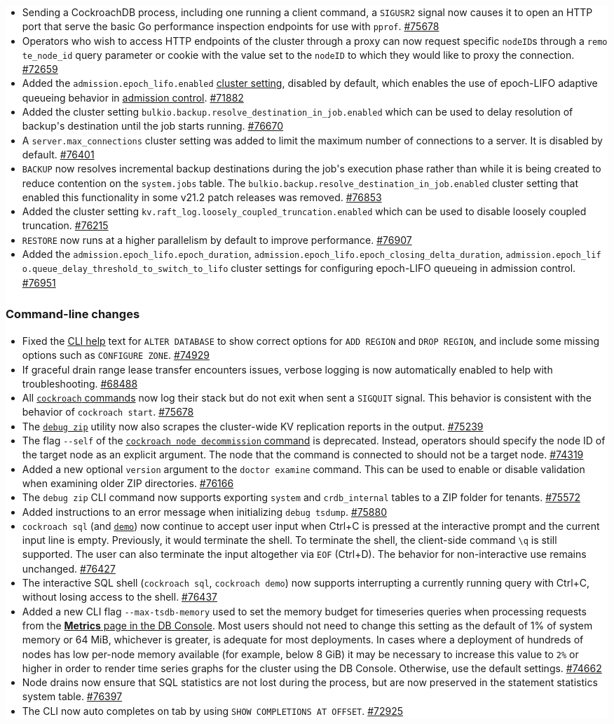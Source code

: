 - Sending a CockroachDB process, including one running a client command, a `SIGUSR2` signal now causes it to open an HTTP port that serve the basic Go performance inspection endpoints for use with `pprof`. [#75678][#75678]
- Operators who wish to access HTTP endpoints of the cluster through a proxy can now request specific `nodeID`s through a `remote_node_id` query parameter or cookie with the value set to the `nodeID` to which they would like to proxy the connection. [#72659][#72659]
- Added the `admission.epoch_lifo.enabled` [cluster setting](https://www.cockroachlabs.com/docs/v22.1/cluster-settings), disabled by default, which enables the use of epoch-LIFO adaptive queueing behavior in [admission control](https://www.cockroachlabs.com/docs/v22.1/admission-control). [#71882][#71882]
- Added the cluster setting `bulkio.backup.resolve_destination_in_job.enabled` which can be used to delay resolution of backup's destination until the job starts running. [#76670][#76670]
- A `server.max_connections` cluster setting was added to limit the maximum number of connections to a server. It is disabled by default. [#76401][#76401]
- `BACKUP` now resolves incremental backup destinations during the job's execution phase rather than while it is being created to reduce contention on the `system.jobs` table. The `bulkio.backup.resolve_destination_in_job.enabled` cluster setting that enabled this functionality in some v21.2 patch releases was removed. [#76853][#76853]
- Added the cluster setting `kv.raft_log.loosely_coupled_truncation.enabled` which can be used to disable loosely coupled truncation. [#76215][#76215]
- `RESTORE` now runs at a higher parallelism by default to improve performance. [#76907][#76907]
- Added the `admission.epoch_lifo.epoch_duration`, `admission.epoch_lifo.epoch_closing_delta_duration`, `admission.epoch_lifo.queue_delay_threshold_to_switch_to_lifo` cluster settings for configuring epoch-LIFO queueing in admission control. [#76951][#76951]

<h3 id="v22-1-0-alpha-2-command-line-changes">Command-line changes</h3>

- Fixed the [CLI help](https://www.cockroachlabs.com/docs/v22.1/cockroach-sql) text for `ALTER DATABASE` to show correct options for `ADD REGION` and `DROP REGION`, and include some missing options such as `CONFIGURE ZONE`. [#74929][#74929]
- If graceful drain range lease transfer encounters issues, verbose logging is now automatically enabled to help with troubleshooting. [#68488][#68488]
- All [`cockroach` commands](https://www.cockroachlabs.com/docs/v22.1/cockroach-commands) now log their stack but do not exit when sent a `SIGQUIT` signal. This behavior is consistent with the behavior of `cockroach start`. [#75678][#75678]
- The [`debug zip`](https://www.cockroachlabs.com/docs/v22.1/cockroach-debug-zip) utility now also scrapes the cluster-wide KV replication reports in the output. [#75239][#75239]
- The flag `--self` of the [`cockroach node decommission` command](https://www.cockroachlabs.com/docs/v22.1/cockroach-node) is deprecated. Instead, operators should specify the node ID of the target node as an explicit argument. The node that the command is connected to should not be a target node. [#74319][#74319]
- Added a new optional `version` argument to the `doctor examine` command. This can be used to enable or disable validation when examining older ZIP directories. [#76166][#76166]
- The `debug zip` CLI command now supports exporting `system` and `crdb_internal` tables to a ZIP folder for tenants. [#75572][#75572]
- Added instructions to an error message when initializing `debug tsdump`. [#75880][#75880]
- `cockroach sql` (and [`demo`](https://www.cockroachlabs.com/docs/v22.1/cockroach-demo)) now continue to accept user input when Ctrl+C is pressed at the interactive prompt and the current input line is empty. Previously, it would terminate the shell. To terminate the shell, the client-side command `\q` is still supported. The user can also terminate the input altogether via `EOF` (Ctrl+D). The behavior for non-interactive use remains unchanged. [#76427][#76427]
- The interactive SQL shell (`cockroach sql`, `cockroach demo`) now supports interrupting a currently running query with Ctrl+C, without losing access to the shell. [#76437][#76437]
- Added a new CLI flag `--max-tsdb-memory` used to set the memory budget for timeseries queries when processing requests from the [**Metrics** page in the DB Console](https://www.cockroachlabs.com/docs/v22.1/ui-overview-dashboard). Most users should not need to change this setting as the default of 1% of system memory or 64 MiB, whichever is greater, is adequate for most deployments. In  cases where a deployment of hundreds of nodes has low per-node memory available (for example, below 8 GiB) it may be necessary to increase this value to `2%` or higher in order to render time series graphs for the cluster using the DB Console. Otherwise, use the default settings. [#74662][#74662]
- Node drains now ensure that SQL statistics are not lost during the process, but are now preserved in the statement statistics system table. [#76397][#76397]
- The CLI now auto completes on tab by using `SHOW COMPLETIONS AT OFFSET`. [#72925][#72925]


[#58261]: https://github.com/cockroachdb/cockroach/pull/58261
[#67501]: https://github.com/cockroachdb/cockroach/pull/67501
[#68488]: https://github.com/cockroachdb/cockroach/pull/68488
[#71542]: https://github.com/cockroachdb/cockroach/pull/71542
[#71882]: https://github.com/cockroachdb/cockroach/pull/71882
[#72296]: https://github.com/cockroachdb/cockroach/pull/72296
[#72659]: https://github.com/cockroachdb/cockroach/pull/72659
[#72665]: https://github.com/cockroachdb/cockroach/pull/72665
[#72670]: https://github.com/cockroachdb/cockroach/pull/72670
[#72925]: https://github.com/cockroachdb/cockroach/pull/72925
[#73062]: https://github.com/cockroachdb/cockroach/pull/73062
[#73319]: https://github.com/cockroachdb/cockroach/pull/73319
[#73460]: https://github.com/cockroachdb/cockroach/pull/73460
[#73647]: https://github.com/cockroachdb/cockroach/pull/73647
[#73697]: https://github.com/cockroachdb/cockroach/pull/73697
[#73886]: https://github.com/cockroachdb/cockroach/pull/73886
[#73995]: https://github.com/cockroachdb/cockroach/pull/73995
[#74006]: https://github.com/cockroachdb/cockroach/pull/74006
[#74077]: https://github.com/cockroachdb/cockroach/pull/74077
[#74082]: https://github.com/cockroachdb/cockroach/pull/74082
[#74115]: https://github.com/cockroachdb/cockroach/pull/74115
[#74179]: https://github.com/cockroachdb/cockroach/pull/74179
[#74301]: https://github.com/cockroachdb/cockroach/pull/74301
[#74319]: https://github.com/cockroachdb/cockroach/pull/74319
[#74551]: https://github.com/cockroachdb/cockroach/pull/74551
[#74560]: https://github.com/cockroachdb/cockroach/pull/74560
[#74590]: https://github.com/cockroachdb/cockroach/pull/74590
[#74628]: https://github.com/cockroachdb/cockroach/pull/74628
[#74645]: https://github.com/cockroachdb/cockroach/pull/74645
[#74655]: https://github.com/cockroachdb/cockroach/pull/74655
[#74659]: https://github.com/cockroachdb/cockroach/pull/74659
[#74661]: https://github.com/cockroachdb/cockroach/pull/74661
[#74662]: https://github.com/cockroachdb/cockroach/pull/74662
[#74664]: https://github.com/cockroachdb/cockroach/pull/74664
[#74674]: https://github.com/cockroachdb/cockroach/pull/74674
[#74706]: https://github.com/cockroachdb/cockroach/pull/74706
[#74715]: https://github.com/cockroachdb/cockroach/pull/74715
[#74726]: https://github.com/cockroachdb/cockroach/pull/74726
[#74761]: https://github.com/cockroachdb/cockroach/pull/74761
[#74774]: https://github.com/cockroachdb/cockroach/pull/74774
[#74821]: https://github.com/cockroachdb/cockroach/pull/74821
[#74825]: https://github.com/cockroachdb/cockroach/pull/74825
[#74828]: https://github.com/cockroachdb/cockroach/pull/74828
[#74831]: https://github.com/cockroachdb/cockroach/pull/74831
[#74840]: https://github.com/cockroachdb/cockroach/pull/74840
[#74863]: https://github.com/cockroachdb/cockroach/pull/74863
[#74867]: https://github.com/cockroachdb/cockroach/pull/74867
[#74869]: https://github.com/cockroachdb/cockroach/pull/74869
[#74881]: https://github.com/cockroachdb/cockroach/pull/74881
[#74882]: https://github.com/cockroachdb/cockroach/pull/74882
[#74905]: https://github.com/cockroachdb/cockroach/pull/74905
[#74914]: https://github.com/cockroachdb/cockroach/pull/74914
[#74916]: https://github.com/cockroachdb/cockroach/pull/74916
[#74920]: https://github.com/cockroachdb/cockroach/pull/74920
[#74923]: https://github.com/cockroachdb/cockroach/pull/74923
[#74929]: https://github.com/cockroachdb/cockroach/pull/74929
[#75056]: https://github.com/cockroachdb/cockroach/pull/75056
[#75058]: https://github.com/cockroachdb/cockroach/pull/75058
[#75076]: https://github.com/cockroachdb/cockroach/pull/75076
[#75097]: https://github.com/cockroachdb/cockroach/pull/75097
[#75105]: https://github.com/cockroachdb/cockroach/pull/75105
[#75114]: https://github.com/cockroachdb/cockroach/pull/75114
[#75155]: https://github.com/cockroachdb/cockroach/pull/75155
[#75174]: https://github.com/cockroachdb/cockroach/pull/75174
[#75175]: https://github.com/cockroachdb/cockroach/pull/75175
[#75194]: https://github.com/cockroachdb/cockroach/pull/75194
[#75219]: https://github.com/cockroachdb/cockroach/pull/75219
[#75223]: https://github.com/cockroachdb/cockroach/pull/75223
[#75226]: https://github.com/cockroachdb/cockroach/pull/75226
[#75231]: https://github.com/cockroachdb/cockroach/pull/75231
[#75239]: https://github.com/cockroachdb/cockroach/pull/75239
[#75262]: https://github.com/cockroachdb/cockroach/pull/75262
[#75271]: https://github.com/cockroachdb/cockroach/pull/75271
[#75274]: https://github.com/cockroachdb/cockroach/pull/75274
[#75429]: https://github.com/cockroachdb/cockroach/pull/75429
[#75431]: https://github.com/cockroachdb/cockroach/pull/75431
[#75443]: https://github.com/cockroachdb/cockroach/pull/75443
[#75446]: https://github.com/cockroachdb/cockroach/pull/75446
[#75451]: https://github.com/cockroachdb/cockroach/pull/75451
[#75458]: https://github.com/cockroachdb/cockroach/pull/75458
[#75461]: https://github.com/cockroachdb/cockroach/pull/75461
[#75470]: https://github.com/cockroachdb/cockroach/pull/75470
[#75473]: https://github.com/cockroachdb/cockroach/pull/75473
[#75475]: https://github.com/cockroachdb/cockroach/pull/75475
[#75490]: https://github.com/cockroachdb/cockroach/pull/75490
[#75517]: https://github.com/cockroachdb/cockroach/pull/75517
[#75548]: https://github.com/cockroachdb/cockroach/pull/75548
[#75551]: https://github.com/cockroachdb/cockroach/pull/75551
[#75556]: https://github.com/cockroachdb/cockroach/pull/75556
[#75562]: https://github.com/cockroachdb/cockroach/pull/75562
[#75572]: https://github.com/cockroachdb/cockroach/pull/75572
[#75575]: https://github.com/cockroachdb/cockroach/pull/75575
[#75582]: https://github.com/cockroachdb/cockroach/pull/75582
[#75588]: https://github.com/cockroachdb/cockroach/pull/75588
[#75597]: https://github.com/cockroachdb/cockroach/pull/75597
[#75601]: https://github.com/cockroachdb/cockroach/pull/75601
[#75613]: https://github.com/cockroachdb/cockroach/pull/75613
[#75619]: https://github.com/cockroachdb/cockroach/pull/75619
[#75624]: https://github.com/cockroachdb/cockroach/pull/75624
[#75628]: https://github.com/cockroachdb/cockroach/pull/75628
[#75660]: https://github.com/cockroachdb/cockroach/pull/75660
[#75673]: https://github.com/cockroachdb/cockroach/pull/75673
[#75678]: https://github.com/cockroachdb/cockroach/pull/75678
[#75710]: https://github.com/cockroachdb/cockroach/pull/75710
[#75722]: https://github.com/cockroachdb/cockroach/pull/75722
[#75727]: https://github.com/cockroachdb/cockroach/pull/75727
[#75733]: https://github.com/cockroachdb/cockroach/pull/75733
[#75737]: https://github.com/cockroachdb/cockroach/pull/75737
[#75750]: https://github.com/cockroachdb/cockroach/pull/75750
[#75753]: https://github.com/cockroachdb/cockroach/pull/75753
[#75762]: https://github.com/cockroachdb/cockroach/pull/75762
[#75770]: https://github.com/cockroachdb/cockroach/pull/75770
[#75793]: https://github.com/cockroachdb/cockroach/pull/75793
[#75804]: https://github.com/cockroachdb/cockroach/pull/75804
[#75809]: https://github.com/cockroachdb/cockroach/pull/75809
[#75814]: https://github.com/cockroachdb/cockroach/pull/75814
[#75815]: https://github.com/cockroachdb/cockroach/pull/75815
[#75816]: https://github.com/cockroachdb/cockroach/pull/75816
[#75820]: https://github.com/cockroachdb/cockroach/pull/75820
[#75822]: https://github.com/cockroachdb/cockroach/pull/75822
[#75843]: https://github.com/cockroachdb/cockroach/pull/75843
[#75851]: https://github.com/cockroachdb/cockroach/pull/75851
[#75852]: https://github.com/cockroachdb/cockroach/pull/75852
[#75854]: https://github.com/cockroachdb/cockroach/pull/75854
[#75880]: https://github.com/cockroachdb/cockroach/pull/75880
[#75890]: https://github.com/cockroachdb/cockroach/pull/75890
[#75894]: https://github.com/cockroachdb/cockroach/pull/75894
[#75898]: https://github.com/cockroachdb/cockroach/pull/75898
[#75900]: https://github.com/cockroachdb/cockroach/pull/75900
[#75905]: https://github.com/cockroachdb/cockroach/pull/75905
[#75914]: https://github.com/cockroachdb/cockroach/pull/75914
[#75957]: https://github.com/cockroachdb/cockroach/pull/75957
[#75965]: https://github.com/cockroachdb/cockroach/pull/75965
[#75971]: https://github.com/cockroachdb/cockroach/pull/75971
[#75988]: https://github.com/cockroachdb/cockroach/pull/75988
[#75990]: https://github.com/cockroachdb/cockroach/pull/75990
[#76002]: https://github.com/cockroachdb/cockroach/pull/76002
[#76007]: https://github.com/cockroachdb/cockroach/pull/76007
[#76012]: https://github.com/cockroachdb/cockroach/pull/76012
[#76068]: https://github.com/cockroachdb/cockroach/pull/76068
[#76078]: https://github.com/cockroachdb/cockroach/pull/76078
[#76095]: https://github.com/cockroachdb/cockroach/pull/76095
[#76112]: https://github.com/cockroachdb/cockroach/pull/76112
[#76115]: https://github.com/cockroachdb/cockroach/pull/76115
[#76129]: https://github.com/cockroachdb/cockroach/pull/76129
[#76166]: https://github.com/cockroachdb/cockroach/pull/76166
[#76168]: https://github.com/cockroachdb/cockroach/pull/76168
[#76193]: https://github.com/cockroachdb/cockroach/pull/76193
[#76209]: https://github.com/cockroachdb/cockroach/pull/76209
[#76213]: https://github.com/cockroachdb/cockroach/pull/76213
[#76215]: https://github.com/cockroachdb/cockroach/pull/76215
[#76252]: https://github.com/cockroachdb/cockroach/pull/76252
[#76254]: https://github.com/cockroachdb/cockroach/pull/76254
[#76265]: https://github.com/cockroachdb/cockroach/pull/76265
[#76266]: https://github.com/cockroachdb/cockroach/pull/76266
[#76271]: https://github.com/cockroachdb/cockroach/pull/76271
[#76277]: https://github.com/cockroachdb/cockroach/pull/76277
[#76285]: https://github.com/cockroachdb/cockroach/pull/76285
[#76301]: https://github.com/cockroachdb/cockroach/pull/76301
[#76315]: https://github.com/cockroachdb/cockroach/pull/76315
[#76334]: https://github.com/cockroachdb/cockroach/pull/76334
[#76346]: https://github.com/cockroachdb/cockroach/pull/76346
[#76348]: https://github.com/cockroachdb/cockroach/pull/76348
[#76358]: https://github.com/cockroachdb/cockroach/pull/76358
[#76397]: https://github.com/cockroachdb/cockroach/pull/76397
[#76399]: https://github.com/cockroachdb/cockroach/pull/76399
[#76401]: https://github.com/cockroachdb/cockroach/pull/76401
[#76403]: https://github.com/cockroachdb/cockroach/pull/76403
[#76410]: https://github.com/cockroachdb/cockroach/pull/76410
[#76416]: https://github.com/cockroachdb/cockroach/pull/76416
[#76427]: https://github.com/cockroachdb/cockroach/pull/76427
[#76437]: https://github.com/cockroachdb/cockroach/pull/76437
[#76457]: https://github.com/cockroachdb/cockroach/pull/76457
[#76458]: https://github.com/cockroachdb/cockroach/pull/76458
[#76486]: https://github.com/cockroachdb/cockroach/pull/76486
[#76512]: https://github.com/cockroachdb/cockroach/pull/76512
[#76518]: https://github.com/cockroachdb/cockroach/pull/76518
[#76523]: https://github.com/cockroachdb/cockroach/pull/76523
[#76538]: https://github.com/cockroachdb/cockroach/pull/76538
[#76563]: https://github.com/cockroachdb/cockroach/pull/76563
[#76566]: https://github.com/cockroachdb/cockroach/pull/76566
[#76583]: https://github.com/cockroachdb/cockroach/pull/76583
[#76589]: https://github.com/cockroachdb/cockroach/pull/76589
[#76605]: https://github.com/cockroachdb/cockroach/pull/76605
[#76635]: https://github.com/cockroachdb/cockroach/pull/76635
[#76639]: https://github.com/cockroachdb/cockroach/pull/76639
[#76670]: https://github.com/cockroachdb/cockroach/pull/76670
[#76675]: https://github.com/cockroachdb/cockroach/pull/76675
[#76676]: https://github.com/cockroachdb/cockroach/pull/76676
[#76691]: https://github.com/cockroachdb/cockroach/pull/76691
[#76719]: https://github.com/cockroachdb/cockroach/pull/76719
[#76739]: https://github.com/cockroachdb/cockroach/pull/76739
[#76754]: https://github.com/cockroachdb/cockroach/pull/76754
[#76757]: https://github.com/cockroachdb/cockroach/pull/76757
[#76789]: https://github.com/cockroachdb/cockroach/pull/76789
[#76792]: https://github.com/cockroachdb/cockroach/pull/76792
[#76817]: https://github.com/cockroachdb/cockroach/pull/76817
[#76825]: https://github.com/cockroachdb/cockroach/pull/76825
[#76853]: https://github.com/cockroachdb/cockroach/pull/76853
[#76863]: https://github.com/cockroachdb/cockroach/pull/76863
[#76888]: https://github.com/cockroachdb/cockroach/pull/76888
[#76907]: https://github.com/cockroachdb/cockroach/pull/76907
[#76918]: https://github.com/cockroachdb/cockroach/pull/76918
[#76937]: https://github.com/cockroachdb/cockroach/pull/76937
[#76951]: https://github.com/cockroachdb/cockroach/pull/76951
[#76961]: https://github.com/cockroachdb/cockroach/pull/76961
[#76990]: https://github.com/cockroachdb/cockroach/pull/76990
[#77004]: https://github.com/cockroachdb/cockroach/pull/77004
[#77014]: https://github.com/cockroachdb/cockroach/pull/77014
[#77016]: https://github.com/cockroachdb/cockroach/pull/77016
[#77023]: https://github.com/cockroachdb/cockroach/pull/77023
[#77043]: https://github.com/cockroachdb/cockroach/pull/77043
[#77052]: https://github.com/cockroachdb/cockroach/pull/77052
[#77063]: https://github.com/cockroachdb/cockroach/pull/77063
[01cb84707]: https://github.com/cockroachdb/cockroach/commit/01cb84707
[2331ac119]: https://github.com/cockroachdb/cockroach/commit/2331ac119
[313d08532]: https://github.com/cockroachdb/cockroach/commit/313d08532
[38cba0df0]: https://github.com/cockroachdb/cockroach/commit/38cba0df0
[4bb7aef76]: https://github.com/cockroachdb/cockroach/commit/4bb7aef76
[4d041e27c]: https://github.com/cockroachdb/cockroach/commit/4d041e27c
[6ea73f4e1]: https://github.com/cockroachdb/cockroach/commit/6ea73f4e1
[74e2070c0]: https://github.com/cockroachdb/cockroach/commit/74e2070c0
[9cffb82d3]: https://github.com/cockroachdb/cockroach/commit/9cffb82d3
[c048446c9]: https://github.com/cockroachdb/cockroach/commit/c048446c9
[c517f764f]: https://github.com/cockroachdb/cockroach/commit/c517f764f
[d679b6de0]: https://github.com/cockroachdb/cockroach/commit/d679b6de0
[f9d6bea00]: https://github.com/cockroachdb/cockroach/commit/f9d6bea00